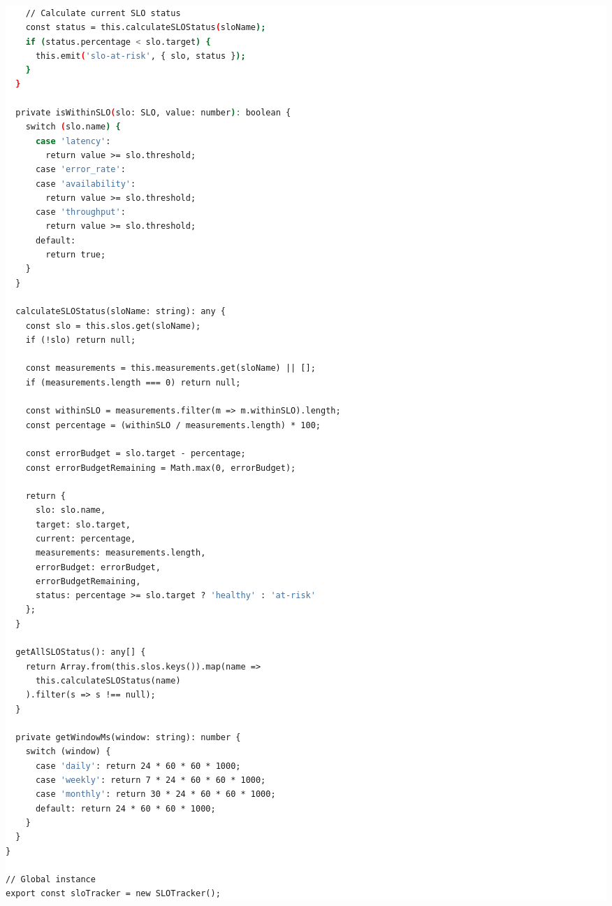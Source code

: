 ```bash
    // Calculate current SLO status
    const status = this.calculateSLOStatus(sloName);
    if (status.percentage < slo.target) {
      this.emit('slo-at-risk', { slo, status });
    }
  }
  
  private isWithinSLO(slo: SLO, value: number): boolean {
    switch (slo.name) {
      case 'latency':
        return value >= slo.threshold;
      case 'error_rate':
      case 'availability':
        return value >= slo.threshold;
      case 'throughput':
        return value >= slo.threshold;
      default:
        return true;
    }
  }
  
  calculateSLOStatus(sloName: string): any {
    const slo = this.slos.get(sloName);
    if (!slo) return null;
    
    const measurements = this.measurements.get(sloName) || [];
    if (measurements.length === 0) return null;
    
    const withinSLO = measurements.filter(m => m.withinSLO).length;
    const percentage = (withinSLO / measurements.length) * 100;
    
    const errorBudget = slo.target - percentage;
    const errorBudgetRemaining = Math.max(0, errorBudget);
    
    return {
      slo: slo.name,
      target: slo.target,
      current: percentage,
      measurements: measurements.length,
      errorBudget: errorBudget,
      errorBudgetRemaining,
      status: percentage >= slo.target ? 'healthy' : 'at-risk'
    };
  }
  
  getAllSLOStatus(): any[] {
    return Array.from(this.slos.keys()).map(name => 
      this.calculateSLOStatus(name)
    ).filter(s => s !== null);
  }
  
  private getWindowMs(window: string): number {
    switch (window) {
      case 'daily': return 24 * 60 * 60 * 1000;
      case 'weekly': return 7 * 24 * 60 * 60 * 1000;
      case 'monthly': return 30 * 24 * 60 * 60 * 1000;
      default: return 24 * 60 * 60 * 1000;
    }
  }
}

// Global instance
export const sloTracker = new SLOTracker();
```